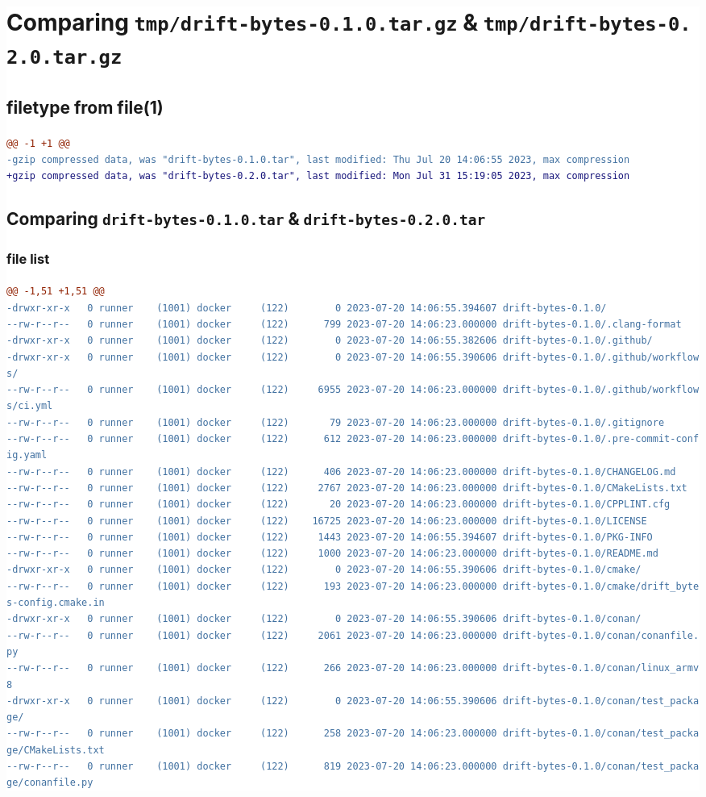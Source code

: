 # Comparing `tmp/drift-bytes-0.1.0.tar.gz` & `tmp/drift-bytes-0.2.0.tar.gz`

## filetype from file(1)

```diff
@@ -1 +1 @@
-gzip compressed data, was "drift-bytes-0.1.0.tar", last modified: Thu Jul 20 14:06:55 2023, max compression
+gzip compressed data, was "drift-bytes-0.2.0.tar", last modified: Mon Jul 31 15:19:05 2023, max compression
```

## Comparing `drift-bytes-0.1.0.tar` & `drift-bytes-0.2.0.tar`

### file list

```diff
@@ -1,51 +1,51 @@
-drwxr-xr-x   0 runner    (1001) docker     (122)        0 2023-07-20 14:06:55.394607 drift-bytes-0.1.0/
--rw-r--r--   0 runner    (1001) docker     (122)      799 2023-07-20 14:06:23.000000 drift-bytes-0.1.0/.clang-format
-drwxr-xr-x   0 runner    (1001) docker     (122)        0 2023-07-20 14:06:55.382606 drift-bytes-0.1.0/.github/
-drwxr-xr-x   0 runner    (1001) docker     (122)        0 2023-07-20 14:06:55.390606 drift-bytes-0.1.0/.github/workflows/
--rw-r--r--   0 runner    (1001) docker     (122)     6955 2023-07-20 14:06:23.000000 drift-bytes-0.1.0/.github/workflows/ci.yml
--rw-r--r--   0 runner    (1001) docker     (122)       79 2023-07-20 14:06:23.000000 drift-bytes-0.1.0/.gitignore
--rw-r--r--   0 runner    (1001) docker     (122)      612 2023-07-20 14:06:23.000000 drift-bytes-0.1.0/.pre-commit-config.yaml
--rw-r--r--   0 runner    (1001) docker     (122)      406 2023-07-20 14:06:23.000000 drift-bytes-0.1.0/CHANGELOG.md
--rw-r--r--   0 runner    (1001) docker     (122)     2767 2023-07-20 14:06:23.000000 drift-bytes-0.1.0/CMakeLists.txt
--rw-r--r--   0 runner    (1001) docker     (122)       20 2023-07-20 14:06:23.000000 drift-bytes-0.1.0/CPPLINT.cfg
--rw-r--r--   0 runner    (1001) docker     (122)    16725 2023-07-20 14:06:23.000000 drift-bytes-0.1.0/LICENSE
--rw-r--r--   0 runner    (1001) docker     (122)     1443 2023-07-20 14:06:55.394607 drift-bytes-0.1.0/PKG-INFO
--rw-r--r--   0 runner    (1001) docker     (122)     1000 2023-07-20 14:06:23.000000 drift-bytes-0.1.0/README.md
-drwxr-xr-x   0 runner    (1001) docker     (122)        0 2023-07-20 14:06:55.390606 drift-bytes-0.1.0/cmake/
--rw-r--r--   0 runner    (1001) docker     (122)      193 2023-07-20 14:06:23.000000 drift-bytes-0.1.0/cmake/drift_bytes-config.cmake.in
-drwxr-xr-x   0 runner    (1001) docker     (122)        0 2023-07-20 14:06:55.390606 drift-bytes-0.1.0/conan/
--rw-r--r--   0 runner    (1001) docker     (122)     2061 2023-07-20 14:06:23.000000 drift-bytes-0.1.0/conan/conanfile.py
--rw-r--r--   0 runner    (1001) docker     (122)      266 2023-07-20 14:06:23.000000 drift-bytes-0.1.0/conan/linux_armv8
-drwxr-xr-x   0 runner    (1001) docker     (122)        0 2023-07-20 14:06:55.390606 drift-bytes-0.1.0/conan/test_package/
--rw-r--r--   0 runner    (1001) docker     (122)      258 2023-07-20 14:06:23.000000 drift-bytes-0.1.0/conan/test_package/CMakeLists.txt
--rw-r--r--   0 runner    (1001) docker     (122)      819 2023-07-20 14:06:23.000000 drift-bytes-0.1.0/conan/test_package/conanfile.py
```